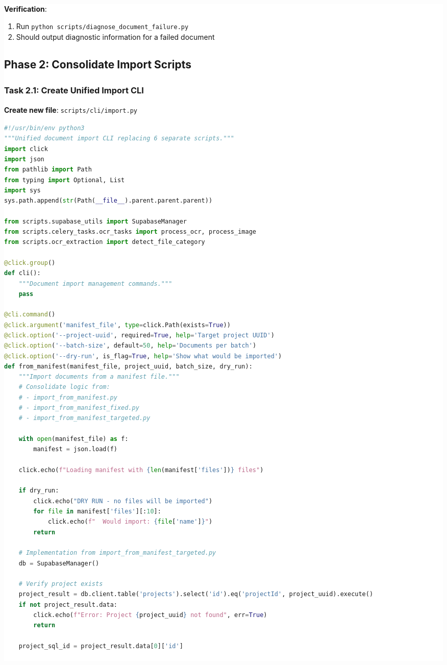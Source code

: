 
**Verification**:
1. Run `python scripts/diagnose_document_failure.py`
2. Should output diagnostic information for a failed document

## Phase 2: Consolidate Import Scripts

### Task 2.1: Create Unified Import CLI
**Create new file**: `scripts/cli/import.py`
```python
#!/usr/bin/env python3
"""Unified document import CLI replacing 6 separate scripts."""
import click
import json
from pathlib import Path
from typing import Optional, List
import sys
sys.path.append(str(Path(__file__).parent.parent.parent))

from scripts.supabase_utils import SupabaseManager
from scripts.celery_tasks.ocr_tasks import process_ocr, process_image
from scripts.ocr_extraction import detect_file_category

@click.group()
def cli():
    """Document import management commands."""
    pass

@cli.command()
@click.argument('manifest_file', type=click.Path(exists=True))
@click.option('--project-uuid', required=True, help='Target project UUID')
@click.option('--batch-size', default=50, help='Documents per batch')
@click.option('--dry-run', is_flag=True, help='Show what would be imported')
def from_manifest(manifest_file, project_uuid, batch_size, dry_run):
    """Import documents from a manifest file."""
    # Consolidate logic from:
    # - import_from_manifest.py
    # - import_from_manifest_fixed.py
    # - import_from_manifest_targeted.py
    
    with open(manifest_file) as f:
        manifest = json.load(f)
    
    click.echo(f"Loading manifest with {len(manifest['files'])} files")
    
    if dry_run:
        click.echo("DRY RUN - no files will be imported")
        for file in manifest['files'][:10]:
            click.echo(f"  Would import: {file['name']}")
        return
    
    # Implementation from import_from_manifest_targeted.py
    db = SupabaseManager()
    
    # Verify project exists
    project_result = db.client.table('projects').select('id').eq('projectId', project_uuid).execute()
    if not project_result.data:
        click.echo(f"Error: Project {project_uuid} not found", err=True)
        return
    
    project_sql_id = project_result.data[0]['id']
    
```